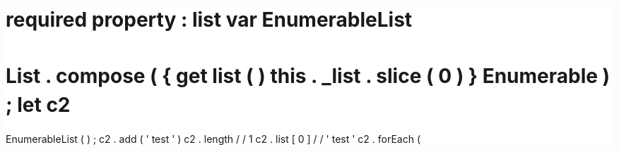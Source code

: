 required
property
:
list
var
EnumerableList
=
List
.
compose
(
{
get
list
(
)
this
.
_list
.
slice
(
0
)
}
Enumerable
)
;
let
c2
=
EnumerableList
(
)
;
c2
.
add
(
'
test
'
)
c2
.
length
/
/
1
c2
.
list
[
0
]
/
/
'
test
'
c2
.
forEach
(